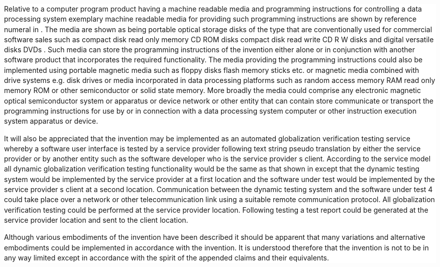 Relative to a computer program product having a machine readable media and programming instructions for controlling a data processing system exemplary machine readable media for providing such programming instructions are shown by reference numeral in . The media are shown as being portable optical storage disks of the type that are conventionally used for commercial software sales such as compact disk read only memory CD ROM disks compact disk read write CD R W disks and digital versatile disks DVDs . Such media can store the programming instructions of the invention either alone or in conjunction with another software product that incorporates the required functionality. The media providing the programming instructions could also be implemented using portable magnetic media such as floppy disks flash memory sticks etc. or magnetic media combined with drive systems e.g. disk drives or media incorporated in data processing platforms such as random access memory RAM read only memory ROM or other semiconductor or solid state memory. More broadly the media could comprise any electronic magnetic optical semiconductor system or apparatus or device network or other entity that can contain store communicate or transport the programming instructions for use by or in connection with a data processing system computer or other instruction execution system apparatus or device.

It will also be appreciated that the invention may be implemented as an automated globalization verification testing service whereby a software user interface is tested by a service provider following text string pseudo translation by either the service provider or by another entity such as the software developer who is the service provider s client. According to the service model all dynamic globalization verification testing functionality would be the same as that shown in except that the dynamic testing system would be implemented by the service provider at a first location and the software under test would be implemented by the service provider s client at a second location. Communication between the dynamic testing system and the software under test 4 could take place over a network or other telecommunication link using a suitable remote communication protocol. All globalization verification testing could be performed at the service provider location. Following testing a test report could be generated at the service provider location and sent to the client location.

Although various embodiments of the invention have been described it should be apparent that many variations and alternative embodiments could be implemented in accordance with the invention. It is understood therefore that the invention is not to be in any way limited except in accordance with the spirit of the appended claims and their equivalents.


